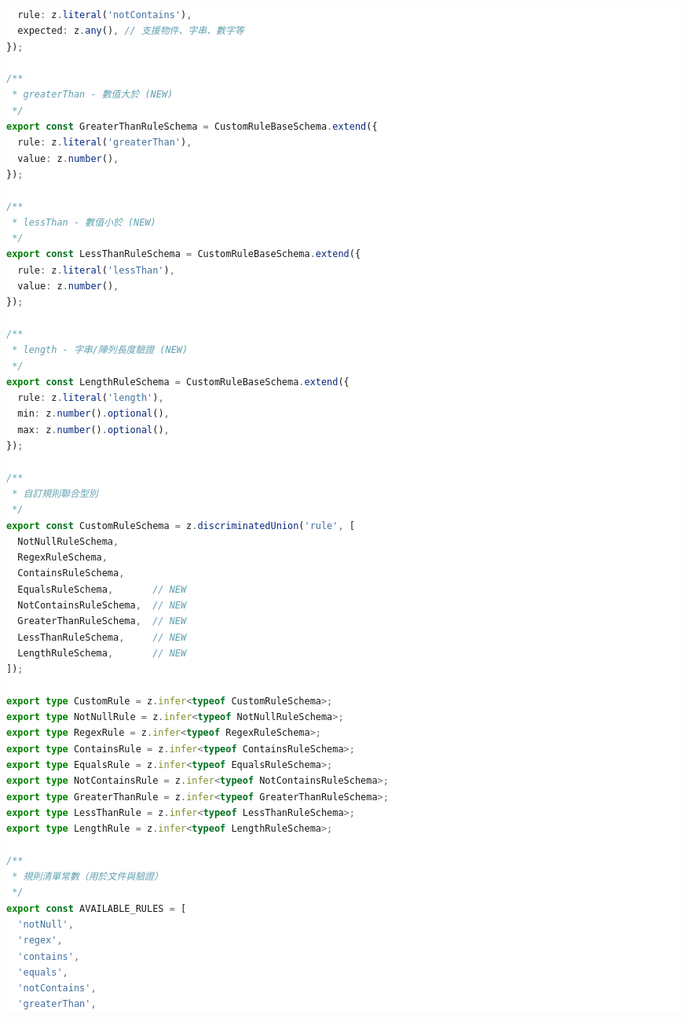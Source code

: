 ```typescript
  rule: z.literal('notContains'),
  expected: z.any(), // 支援物件、字串、數字等
});

/**
 * greaterThan - 數值大於 (NEW)
 */
export const GreaterThanRuleSchema = CustomRuleBaseSchema.extend({
  rule: z.literal('greaterThan'),
  value: z.number(),
});

/**
 * lessThan - 數值小於 (NEW)
 */
export const LessThanRuleSchema = CustomRuleBaseSchema.extend({
  rule: z.literal('lessThan'),
  value: z.number(),
});

/**
 * length - 字串/陣列長度驗證 (NEW)
 */
export const LengthRuleSchema = CustomRuleBaseSchema.extend({
  rule: z.literal('length'),
  min: z.number().optional(),
  max: z.number().optional(),
});

/**
 * 自訂規則聯合型別
 */
export const CustomRuleSchema = z.discriminatedUnion('rule', [
  NotNullRuleSchema,
  RegexRuleSchema,
  ContainsRuleSchema,
  EqualsRuleSchema,       // NEW
  NotContainsRuleSchema,  // NEW
  GreaterThanRuleSchema,  // NEW
  LessThanRuleSchema,     // NEW
  LengthRuleSchema,       // NEW
]);

export type CustomRule = z.infer<typeof CustomRuleSchema>;
export type NotNullRule = z.infer<typeof NotNullRuleSchema>;
export type RegexRule = z.infer<typeof RegexRuleSchema>;
export type ContainsRule = z.infer<typeof ContainsRuleSchema>;
export type EqualsRule = z.infer<typeof EqualsRuleSchema>;
export type NotContainsRule = z.infer<typeof NotContainsRuleSchema>;
export type GreaterThanRule = z.infer<typeof GreaterThanRuleSchema>;
export type LessThanRule = z.infer<typeof LessThanRuleSchema>;
export type LengthRule = z.infer<typeof LengthRuleSchema>;

/**
 * 規則清單常數（用於文件與驗證）
 */
export const AVAILABLE_RULES = [
  'notNull',
  'regex',
  'contains',
  'equals',
  'notContains',
  'greaterThan',
```